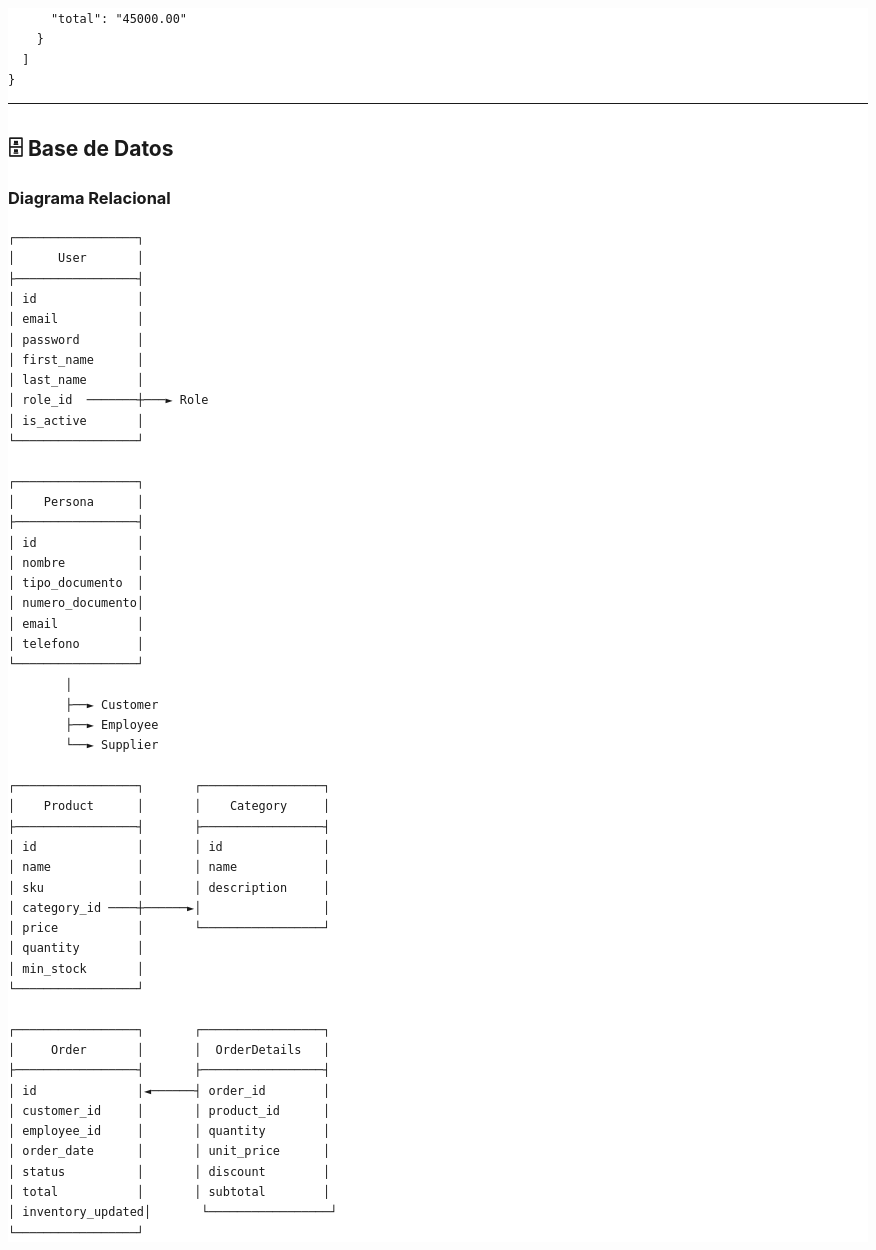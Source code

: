 ```http
      "total": "45000.00"
    }
  ]
}
```

---

## 🗄️ Base de Datos

### Diagrama Relacional

```
┌─────────────────┐
│      User       │
├─────────────────┤
│ id              │
│ email           │
│ password        │
│ first_name      │
│ last_name       │
│ role_id  ───────┼───► Role
│ is_active       │
└─────────────────┘

┌─────────────────┐
│    Persona      │
├─────────────────┤
│ id              │
│ nombre          │
│ tipo_documento  │
│ numero_documento│
│ email           │
│ telefono        │
└─────────────────┘
        │
        ├──► Customer
        ├──► Employee
        └──► Supplier

┌─────────────────┐       ┌─────────────────┐
│    Product      │       │    Category     │
├─────────────────┤       ├─────────────────┤
│ id              │       │ id              │
│ name            │       │ name            │
│ sku             │       │ description     │
│ category_id ────┼──────►│                 │
│ price           │       └─────────────────┘
│ quantity        │
│ min_stock       │
└─────────────────┘

┌─────────────────┐       ┌─────────────────┐
│     Order       │       │  OrderDetails   │
├─────────────────┤       ├─────────────────┤
│ id              │◄──────┤ order_id        │
│ customer_id     │       │ product_id      │
│ employee_id     │       │ quantity        │
│ order_date      │       │ unit_price      │
│ status          │       │ discount        │
│ total           │       │ subtotal        │
│ inventory_updated│       └─────────────────┘
└─────────────────┘
```